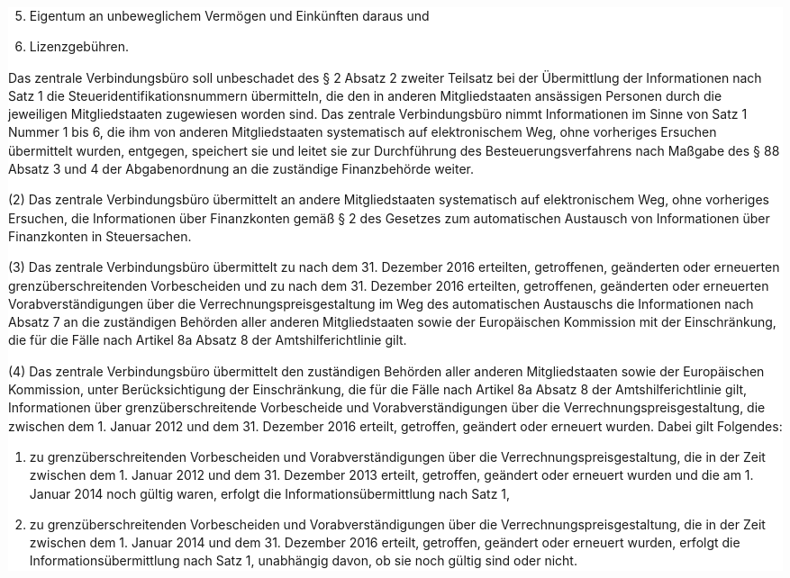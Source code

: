
5.  Eigentum an unbeweglichem Vermögen und Einkünften daraus und


6.  Lizenzgebühren.



Das zentrale Verbindungsbüro soll unbeschadet des § 2 Absatz 2 zweiter
Teilsatz bei der Übermittlung der Informationen nach Satz 1 die
Steueridentifikationsnummern übermitteln, die den in anderen
Mitgliedstaaten ansässigen Personen durch die jeweiligen
Mitgliedstaaten zugewiesen worden sind. Das zentrale Verbindungsbüro
nimmt Informationen im Sinne von Satz 1 Nummer 1 bis 6, die ihm von
anderen Mitgliedstaaten systematisch auf elektronischem Weg, ohne
vorheriges Ersuchen übermittelt wurden, entgegen, speichert sie und
leitet sie zur Durchführung des Besteuerungsverfahrens nach Maßgabe
des § 88 Absatz 3 und 4 der Abgabenordnung an die zuständige
Finanzbehörde weiter.

(2) Das zentrale Verbindungsbüro übermittelt an andere Mitgliedstaaten
systematisch auf elektronischem Weg, ohne vorheriges Ersuchen, die
Informationen über Finanzkonten gemäß § 2 des Gesetzes zum
automatischen Austausch von Informationen über Finanzkonten in
Steuersachen.

(3) Das zentrale Verbindungsbüro übermittelt zu nach dem 31. Dezember
2016 erteilten, getroffenen, geänderten oder erneuerten
grenzüberschreitenden Vorbescheiden und zu nach dem 31. Dezember 2016
erteilten, getroffenen, geänderten oder erneuerten
Vorabverständigungen über die Verrechnungspreisgestaltung im Weg des
automatischen Austauschs die Informationen nach Absatz 7 an die
zuständigen Behörden aller anderen Mitgliedstaaten sowie der
Europäischen Kommission mit der Einschränkung, die für die Fälle nach
Artikel 8a Absatz 8 der Amtshilferichtlinie gilt.

(4) Das zentrale Verbindungsbüro übermittelt den zuständigen Behörden
aller anderen Mitgliedstaaten sowie der Europäischen Kommission, unter
Berücksichtigung der Einschränkung, die für die Fälle nach Artikel 8a
Absatz 8 der Amtshilferichtlinie gilt, Informationen über
grenzüberschreitende Vorbescheide und Vorabverständigungen über die
Verrechnungspreisgestaltung, die zwischen dem 1. Januar 2012 und dem
31\. Dezember 2016 erteilt, getroffen, geändert oder erneuert wurden.
Dabei gilt Folgendes:

1.  zu grenzüberschreitenden Vorbescheiden und Vorabverständigungen über
    die Verrechnungspreisgestaltung, die in der Zeit zwischen dem 1.
    Januar 2012 und dem 31. Dezember 2013 erteilt, getroffen, geändert
    oder erneuert wurden und die am 1. Januar 2014 noch gültig waren,
    erfolgt die Informationsübermittlung nach Satz 1,


2.  zu grenzüberschreitenden Vorbescheiden und Vorabverständigungen über
    die Verrechnungspreisgestaltung, die in der Zeit zwischen dem 1.
    Januar 2014 und dem 31. Dezember 2016 erteilt, getroffen, geändert
    oder erneuert wurden, erfolgt die Informationsübermittlung nach Satz
    1, unabhängig davon, ob sie noch gültig sind oder nicht.
